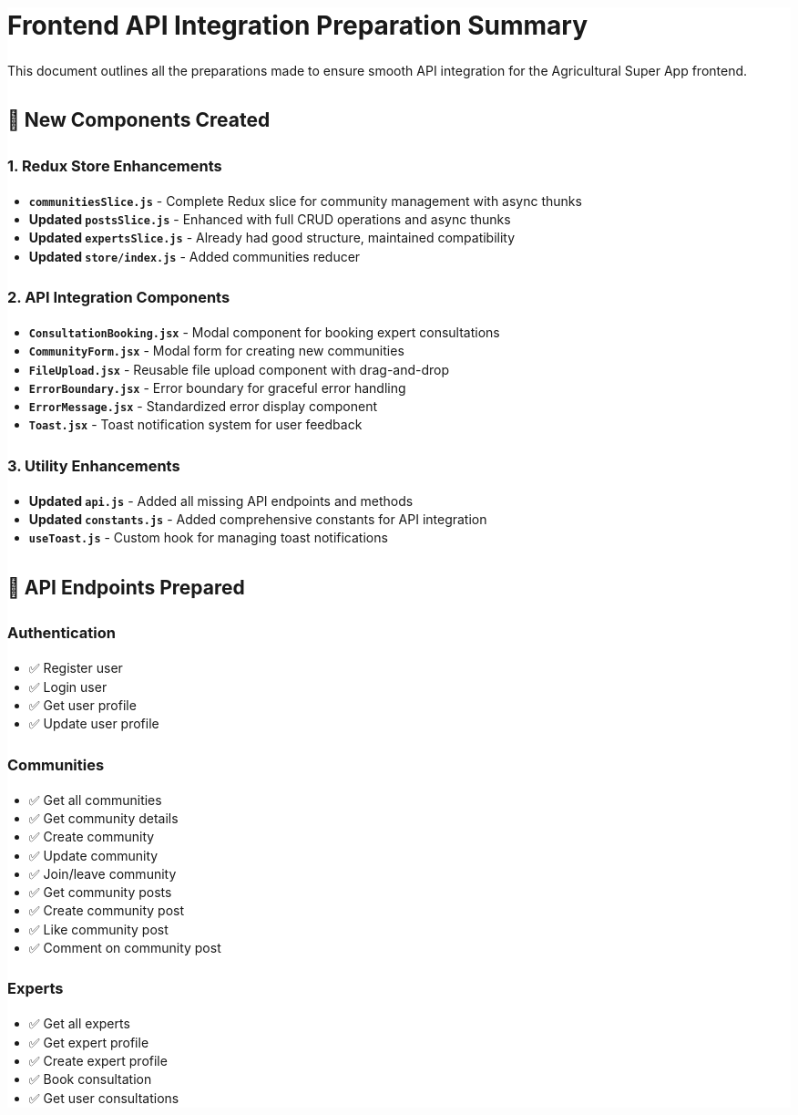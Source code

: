 # Frontend API Integration Preparation Summary

This document outlines all the preparations made to ensure smooth API integration for the Agricultural Super App frontend.

## 🔧 New Components Created

### 1. Redux Store Enhancements
- **`communitiesSlice.js`** - Complete Redux slice for community management with async thunks
- **Updated `postsSlice.js`** - Enhanced with full CRUD operations and async thunks
- **Updated `expertsSlice.js`** - Already had good structure, maintained compatibility
- **Updated `store/index.js`** - Added communities reducer

### 2. API Integration Components
- **`ConsultationBooking.jsx`** - Modal component for booking expert consultations
- **`CommunityForm.jsx`** - Modal form for creating new communities
- **`FileUpload.jsx`** - Reusable file upload component with drag-and-drop
- **`ErrorBoundary.jsx`** - Error boundary for graceful error handling
- **`ErrorMessage.jsx`** - Standardized error display component
- **`Toast.jsx`** - Toast notification system for user feedback

### 3. Utility Enhancements
- **Updated `api.js`** - Added all missing API endpoints and methods
- **Updated `constants.js`** - Added comprehensive constants for API integration
- **`useToast.js`** - Custom hook for managing toast notifications

## 📡 API Endpoints Prepared

### Authentication
- ✅ Register user
- ✅ Login user  
- ✅ Get user profile
- ✅ Update user profile

### Communities
- ✅ Get all communities
- ✅ Get community details
- ✅ Create community
- ✅ Update community
- ✅ Join/leave community
- ✅ Get community posts
- ✅ Create community post
- ✅ Like community post
- ✅ Comment on community post

### Experts
- ✅ Get all experts
- ✅ Get expert profile
- ✅ Create expert profile
- ✅ Book consultation
- ✅ Get user consultations
